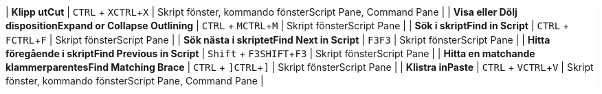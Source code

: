 | <span data-ttu-id="39472-121">**Klipp ut**</span><span class="sxs-lookup"><span data-stu-id="39472-121">**Cut**</span></span>                          | <span data-ttu-id="39472-122"><kbd>CTRL</kbd> + <kbd>X</kbd></span><span class="sxs-lookup"><span data-stu-id="39472-122"><kbd>CTRL</kbd>+<kbd>X</kbd></span></span>                  | <span data-ttu-id="39472-123">Skript fönster, kommando fönster</span><span class="sxs-lookup"><span data-stu-id="39472-123">Script Pane, Command Pane</span></span>                                                                                                                                                                                                                                                                  |
| <span data-ttu-id="39472-124">**Visa eller Dölj disposition**</span><span class="sxs-lookup"><span data-stu-id="39472-124">**Expand or Collapse Outlining**</span></span> | <span data-ttu-id="39472-125"><kbd>CTRL</kbd> + <kbd>M</kbd></span><span class="sxs-lookup"><span data-stu-id="39472-125"><kbd>CTRL</kbd>+<kbd>M</kbd></span></span>                  | <span data-ttu-id="39472-126">Skript fönster</span><span class="sxs-lookup"><span data-stu-id="39472-126">Script Pane</span></span>                                                                                                                                                                                                                                                                                |
| <span data-ttu-id="39472-127">**Sök i skript**</span><span class="sxs-lookup"><span data-stu-id="39472-127">**Find in Script**</span></span>               | <span data-ttu-id="39472-128"><kbd>CTRL</kbd> + <kbd>F</kbd></span><span class="sxs-lookup"><span data-stu-id="39472-128"><kbd>CTRL</kbd>+<kbd>F</kbd></span></span>                  | <span data-ttu-id="39472-129">Skript fönster</span><span class="sxs-lookup"><span data-stu-id="39472-129">Script Pane</span></span>                                                                                                                                                                                                                                                                                |
| <span data-ttu-id="39472-130">**Sök nästa i skriptet**</span><span class="sxs-lookup"><span data-stu-id="39472-130">**Find Next in Script**</span></span>          | <span data-ttu-id="39472-131"><kbd>F3</kbd></span><span class="sxs-lookup"><span data-stu-id="39472-131"><kbd>F3</kbd></span></span>                                 | <span data-ttu-id="39472-132">Skript fönster</span><span class="sxs-lookup"><span data-stu-id="39472-132">Script Pane</span></span>                                                                                                                                                                                                                                                                                |
| <span data-ttu-id="39472-133">**Hitta föregående i skript**</span><span class="sxs-lookup"><span data-stu-id="39472-133">**Find Previous in Script**</span></span>      | <span data-ttu-id="39472-134"><kbd>Shift</kbd> + <kbd>F3</kbd></span><span class="sxs-lookup"><span data-stu-id="39472-134"><kbd>SHIFT</kbd>+<kbd>F3</kbd></span></span>                | <span data-ttu-id="39472-135">Skript fönster</span><span class="sxs-lookup"><span data-stu-id="39472-135">Script Pane</span></span>                                                                                                                                                                                                                                                                                |
| <span data-ttu-id="39472-136">**Hitta en matchande klammerparentes**</span><span class="sxs-lookup"><span data-stu-id="39472-136">**Find Matching Brace**</span></span>          | <span data-ttu-id="39472-137"><kbd>CTRL</kbd> + <kbd>]</kbd></span><span class="sxs-lookup"><span data-stu-id="39472-137"><kbd>CTRL</kbd>+<kbd>]</kbd></span></span>                  | <span data-ttu-id="39472-138">Skript fönster</span><span class="sxs-lookup"><span data-stu-id="39472-138">Script Pane</span></span>                                                                                                                                                                                                                                                                                |
| <span data-ttu-id="39472-139">**Klistra in**</span><span class="sxs-lookup"><span data-stu-id="39472-139">**Paste**</span></span>                        | <span data-ttu-id="39472-140"><kbd>CTRL</kbd> + <kbd>V</kbd></span><span class="sxs-lookup"><span data-stu-id="39472-140"><kbd>CTRL</kbd>+<kbd>V</kbd></span></span>                  | <span data-ttu-id="39472-141">Skript fönster, kommando fönster</span><span class="sxs-lookup"><span data-stu-id="39472-141">Script Pane, Command Pane</span></span>                                                                                                                                                                                                                                                                  |